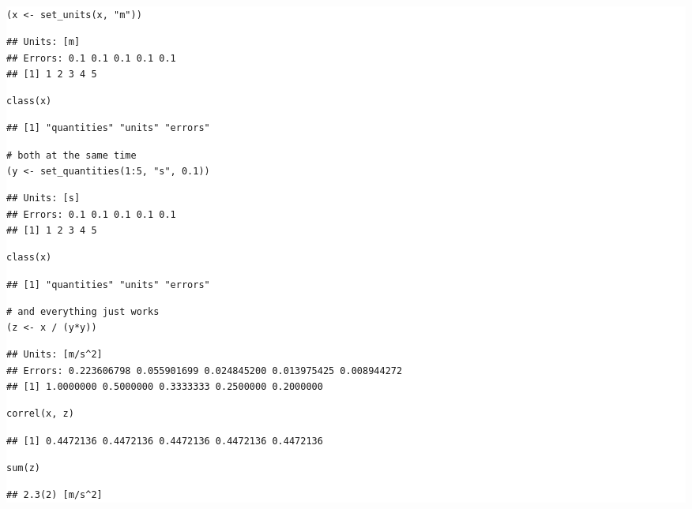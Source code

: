 ```
(x <- set_units(x, "m"))
```

```
## Units: [m]
## Errors: 0.1 0.1 0.1 0.1 0.1
## [1] 1 2 3 4 5
```

```
class(x)
```

```
## [1] "quantities" "units" "errors"
```

```
# both at the same time
(y <- set_quantities(1:5, "s", 0.1))
```

```
## Units: [s]
## Errors: 0.1 0.1 0.1 0.1 0.1
## [1] 1 2 3 4 5
```

```
class(x)
```

```
## [1] "quantities" "units" "errors"
```

```
# and everything just works
(z <- x / (y*y))
```

```
## Units: [m/s^2]
## Errors: 0.223606798 0.055901699 0.024845200 0.013975425 0.008944272
## [1] 1.0000000 0.5000000 0.3333333 0.2500000 0.2000000
```

```
correl(x, z)
```

```
## [1] 0.4472136 0.4472136 0.4472136 0.4472136 0.4472136
```

```
sum(z)
```

```
## 2.3(2) [m/s^2]
```
